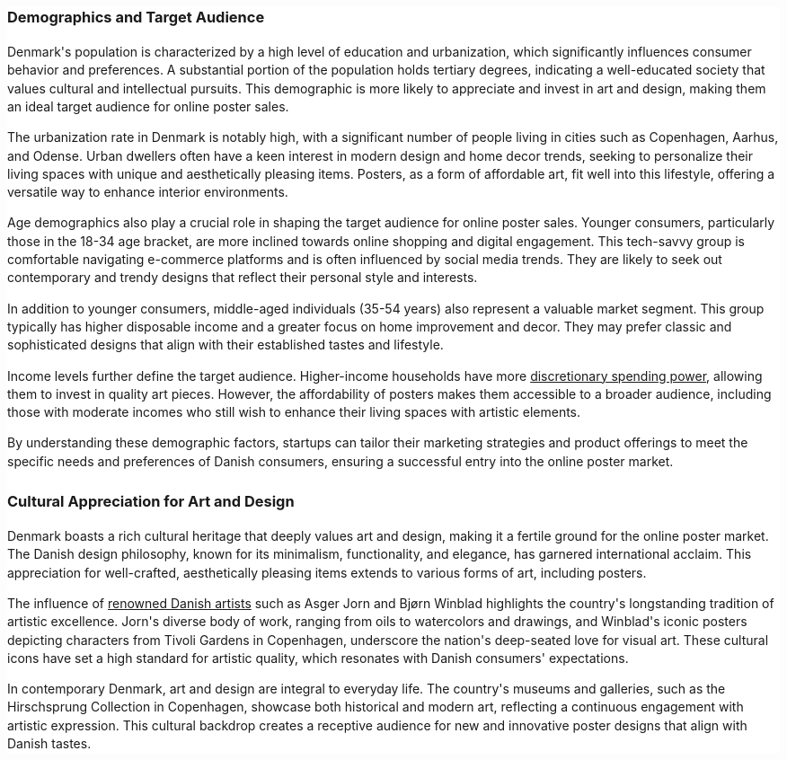 
### Demographics and Target Audience

Denmark's population is characterized by a high level of education and urbanization, which significantly influences consumer behavior and preferences. A substantial portion of the population holds tertiary degrees, indicating a well-educated society that values cultural and intellectual pursuits. This demographic is more likely to appreciate and invest in art and design, making them an ideal target audience for online poster sales.

The urbanization rate in Denmark is notably high, with a significant number of people living in cities such as Copenhagen, Aarhus, and Odense. Urban dwellers often have a keen interest in modern design and home decor trends, seeking to personalize their living spaces with unique and aesthetically pleasing items. Posters, as a form of affordable art, fit well into this lifestyle, offering a versatile way to enhance interior environments.

Age demographics also play a crucial role in shaping the target audience for online poster sales. Younger consumers, particularly those in the 18-34 age bracket, are more inclined towards online shopping and digital engagement. This tech-savvy group is comfortable navigating e-commerce platforms and is often influenced by social media trends. They are likely to seek out contemporary and trendy designs that reflect their personal style and interests.

In addition to younger consumers, middle-aged individuals (35-54 years) also represent a valuable market segment. This group typically has higher disposable income and a greater focus on home improvement and decor. They may prefer classic and sophisticated designs that align with their established tastes and lifestyle.

Income levels further define the target audience. Higher-income households have more [discretionary spending power](https://www.statista.com/outlook/cmo/furniture/home-decor/denmark), allowing them to invest in quality art pieces. However, the affordability of posters makes them accessible to a broader audience, including those with moderate incomes who still wish to enhance their living spaces with artistic elements.

By understanding these demographic factors, startups can tailor their marketing strategies and product offerings to meet the specific needs and preferences of Danish consumers, ensuring a successful entry into the online poster market.


### Cultural Appreciation for Art and Design

Denmark boasts a rich cultural heritage that deeply values art and design, making it a fertile ground for the online poster market. The Danish design philosophy, known for its minimalism, functionality, and elegance, has garnered international acclaim. This appreciation for well-crafted, aesthetically pleasing items extends to various forms of art, including posters.

The influence of [renowned Danish artists](https://www.trade.gov/country-commercial-guides/denmark-market-overview) such as Asger Jorn and Bjørn Winblad highlights the country's longstanding tradition of artistic excellence. Jorn's diverse body of work, ranging from oils to watercolors and drawings, and Winblad's iconic posters depicting characters from Tivoli Gardens in Copenhagen, underscore the nation's deep-seated love for visual art. These cultural icons have set a high standard for artistic quality, which resonates with Danish consumers' expectations.

In contemporary Denmark, art and design are integral to everyday life. The country's museums and galleries, such as the Hirschsprung Collection in Copenhagen, showcase both historical and modern art, reflecting a continuous engagement with artistic expression. This cultural backdrop creates a receptive audience for new and innovative poster designs that align with Danish tastes.
